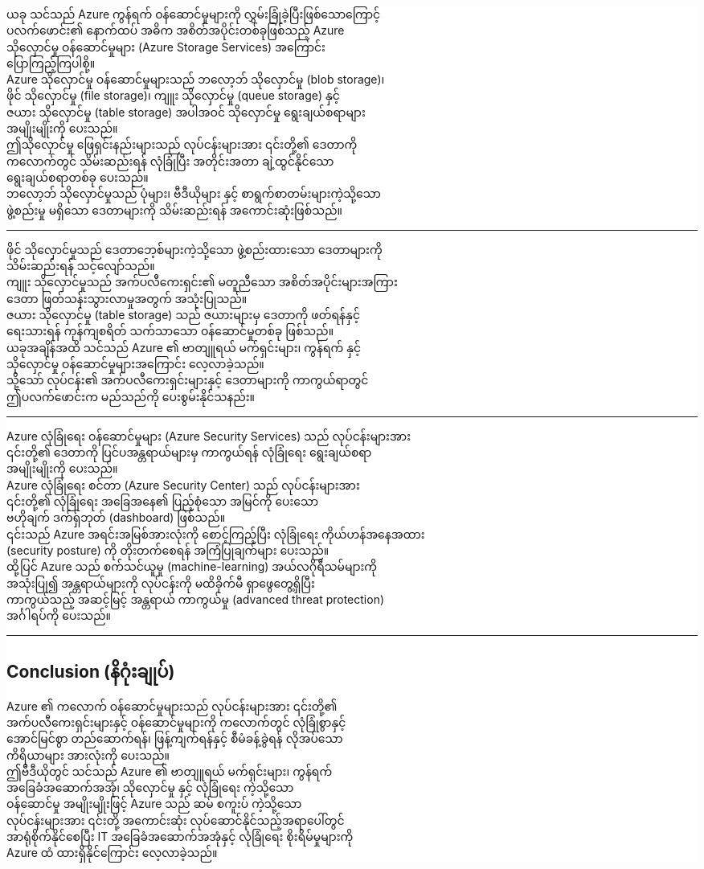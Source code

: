 ယခု သင်သည် Azure ကွန်ရက် ဝန်ဆောင်မှုများကို လွှမ်းခြုံခဲ့ပြီးဖြစ်သောကြောင့်  
ပလက်ဖောင်း၏ နောက်ထပ် အဓိက အစိတ်အပိုင်းတစ်ခုဖြစ်သည့် Azure  
သိုလှောင်မှု ဝန်ဆောင်မှုများ (Azure Storage Services) အကြောင်း  
ပြောကြည့်ကြပါစို့။  
Azure သိုလှောင်မှု ဝန်ဆောင်မှုများသည် ဘလော့ဘ် သိုလှောင်မှု (blob storage)၊  
ဖိုင် သိုလှောင်မှု (file storage)၊ ကျူး သိုလှောင်မှု (queue storage) နှင့်  
ဇယား သိုလှောင်မှု (table storage) အပါအဝင် သိုလှောင်မှု ရွေးချယ်စရာများ  
အမျိုးမျိုးကို ပေးသည်။  
ဤသိုလှောင်မှု ဖြေရှင်းနည်းများသည် လုပ်ငန်းများအား ၎င်းတို့၏ ဒေတာကို  
ကလောက်တွင် သိမ်းဆည်းရန် လုံခြုံပြီး အတိုင်းအတာ ချဲ့ထွင်နိုင်သော  
ရွေးချယ်စရာတစ်ခု ပေးသည်။  
ဘလော့ဘ် သိုလှောင်မှုသည် ပုံများ၊ ဗီဒီယိုများ နှင့် စာရွက်စာတမ်းများကဲ့သို့သော  
ဖွဲ့စည်းမှု မရှိသော ဒေတာများကို သိမ်းဆည်းရန် အကောင်းဆုံးဖြစ်သည်။

---

ဖိုင် သိုလှောင်မှုသည် ဒေတာဘေ့စ်များကဲ့သို့သော ဖွဲ့စည်းထားသော ဒေတာများကို  
သိမ်းဆည်းရန် သင့်လျော်သည်။  
ကျူး သိုလှောင်မှုသည် အက်ပလီကေးရှင်း၏ မတူညီသော အစိတ်အပိုင်းများအကြား  
ဒေတာ ဖြတ်သန်းသွားလာမှုအတွက် အသုံးပြုသည်။  
ဇယား သိုလှောင်မှု (table storage) သည် ဇယားများမှ ဒေတာကို ဖတ်ရန်နှင့်  
ရေးသားရန် ကုန်ကျစရိတ် သက်သာသော ဝန်ဆောင်မှုတစ်ခု ဖြစ်သည်။  
ယခုအချိန်အထိ သင်သည် Azure ၏ ဗာတျူရယ် မက်ရှင်းများ၊ ကွန်ရက် နှင့်  
သိုလှောင်မှု ဝန်ဆောင်မှုများအကြောင်း လေ့လာခဲ့သည်။  
သို့သော် လုပ်ငန်း၏ အက်ပလီကေးရှင်းများနှင့် ဒေတာများကို ကာကွယ်ရာတွင်  
ဤပလက်ဖောင်းက မည်သည်ကို ပေးစွမ်းနိုင်သနည်း။

---

Azure လုံခြုံရေး ဝန်ဆောင်မှုများ (Azure Security Services) သည် လုပ်ငန်းများအား  
၎င်းတို့၏ ဒေတာကို ပြင်ပအန္တရာယ်များမှ ကာကွယ်ရန် လုံခြုံရေး ရွေးချယ်စရာ  
အမျိုးမျိုးကို ပေးသည်။  
Azure လုံခြုံရေး စင်တာ (Azure Security Center) သည် လုပ်ငန်းများအား  
၎င်းတို့၏ လုံခြုံရေး အခြေအနေ၏ ပြည့်စုံသော အမြင်ကို ပေးသော  
ဗဟိုချက် ဒက်ရှ်ဘုတ် (dashboard) ဖြစ်သည်။  
၎င်းသည် Azure အရင်းအမြစ်အားလုံးကို စောင့်ကြည့်ပြီး လုံခြုံရေး ကိုယ်ဟန်အနေအထား  
(security posture) ကို တိုးတက်စေရန် အကြံပြုချက်များ ပေးသည်။  
ထို့ပြင် Azure သည် စက်သင်ယူမှု (machine-learning) အယ်လဂိုရီသမ်များကို  
အသုံးပြု၍ အန္တရာယ်များကို လုပ်ငန်းကို မထိခိုက်မီ ရှာဖွေတွေ့ရှိပြီး  
ကာကွယ်သည့် အဆင့်မြင့် အန္တရာယ် ကာကွယ်မှု (advanced threat protection)  
အင်္ဂါရပ်ကို ပေးသည်။

---

## Conclusion (နိဂုံးချုပ်)

Azure ၏ ကလောက် ဝန်ဆောင်မှုများသည် လုပ်ငန်းများအား ၎င်းတို့၏  
အက်ပလီကေးရှင်းများနှင့် ဝန်ဆောင်မှုများကို ကလောက်တွင် လုံခြုံစွာနှင့်  
အောင်မြင်စွာ တည်ဆောက်ရန်၊ ဖြန့်ကျက်ရန်နှင့် စီမံခန့်ခွဲရန် လိုအပ်သော  
ကိရိယာများ အားလုံးကို ပေးသည်။  
ဤဗီဒီယိုတွင် သင်သည် Azure ၏ ဗာတျူရယ် မက်ရှင်းများ၊ ကွန်ရက်  
အခြေခံအဆောက်အအုံ၊ သိုလှောင်မှု နှင့် လုံခြုံရေး ကဲ့သို့သော  
ဝန်ဆောင်မှု အမျိုးမျိုးဖြင့် Azure သည် ဆမ် စကူးပ် ကဲ့သို့သော  
လုပ်ငန်းများအား ၎င်းတို့ အကောင်းဆုံး လုပ်ဆောင်နိုင်သည့်အရာပေါ်တွင်  
အာရုံစိုက်နိုင်စေပြီး IT အခြေခံအဆောက်အအုံနှင့် လုံခြုံရေး စိုးရိမ်မှုများကို  
Azure ထံ ထားရှိနိုင်ကြောင်း လေ့လာခဲ့သည်။
